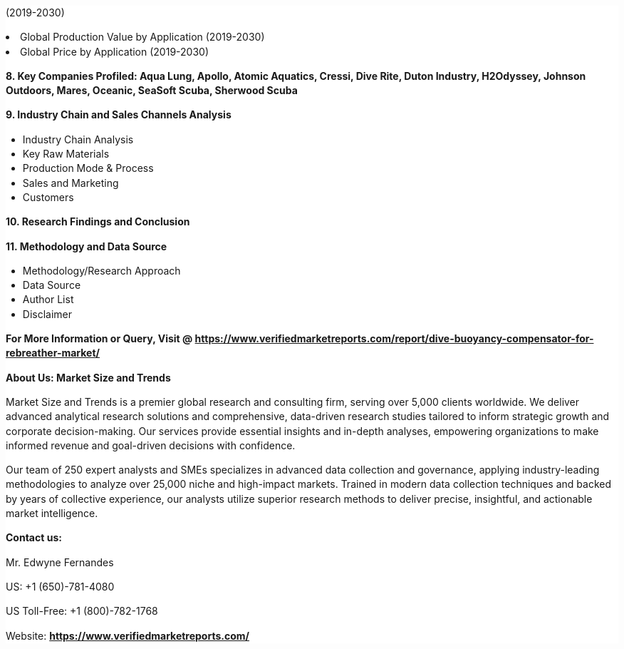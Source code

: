 (2019-2030)</li><li>Global Production Value by Application (2019-2030)</li><li>Global Price by Application (2019-2030)</li></ul><p><strong>8. Key Companies Profiled: Aqua Lung, Apollo, Atomic Aquatics, Cressi, Dive Rite, Duton Industry, H2Odyssey, Johnson Outdoors, Mares, Oceanic, SeaSoft Scuba, Sherwood Scuba</strong></p><p><strong>9. Industry Chain and Sales Channels Analysis</strong></p><ul><li>Industry Chain Analysis</li><li>Key Raw Materials</li><li>Production Mode &amp; Process</li><li>Sales and Marketing</li><li>Customers</li></ul><p><strong>10. Research Findings and Conclusion</strong></p><p><strong>11. Methodology and Data Source</strong></p><ul><li>Methodology/Research Approach</li><li>Data Source</li><li>Author List</li><li>Disclaimer</li></ul></p><p><strong>For More Information or Query, Visit @ <a href="https://www.verifiedmarketreports.com/report/dive-buoyancy-compensator-for-rebreather-market/">https://www.verifiedmarketreports.com/report/dive-buoyancy-compensator-for-rebreather-market/</a></strong></p><p><strong>About Us: Market Size and Trends</strong></p><p>Market Size and Trends is a premier global research and consulting firm, serving over 5,000 clients worldwide. We deliver advanced analytical research solutions and comprehensive, data-driven research studies tailored to inform strategic growth and corporate decision-making. Our services provide essential insights and in-depth analyses, empowering organizations to make informed revenue and goal-driven decisions with confidence.</p><p>Our team of 250 expert analysts and SMEs specializes in advanced data collection and governance, applying industry-leading methodologies to analyze over 25,000 niche and high-impact markets. Trained in modern data collection techniques and backed by years of collective experience, our analysts utilize superior research methods to deliver precise, insightful, and actionable market intelligence.</p><p><strong>Contact us:</strong></p><p>Mr. Edwyne Fernandes</p><p>US: +1 (650)-781-4080</p><p>US Toll-Free: +1 (800)-782-1768</p><p>Website: <strong><a href="https://www.verifiedmarketreports.com/">https://www.verifiedmarketreports.com/</a></strong></p>
